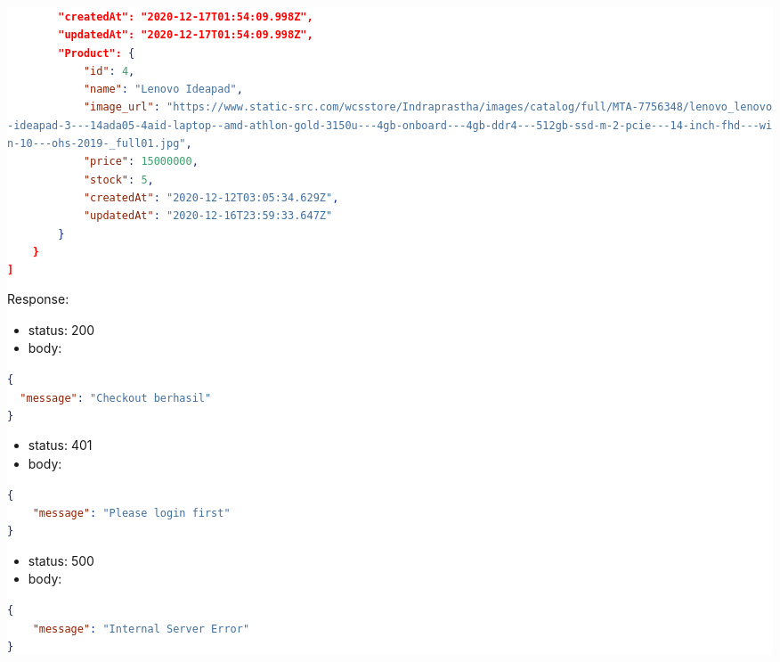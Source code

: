 ```json
        "createdAt": "2020-12-17T01:54:09.998Z",
        "updatedAt": "2020-12-17T01:54:09.998Z",
        "Product": {
            "id": 4,
            "name": "Lenovo Ideapad",
            "image_url": "https://www.static-src.com/wcsstore/Indraprastha/images/catalog/full/MTA-7756348/lenovo_lenovo-ideapad-3---14ada05-4aid-laptop--amd-athlon-gold-3150u---4gb-onboard---4gb-ddr4---512gb-ssd-m-2-pcie---14-inch-fhd---win-10---ohs-2019-_full01.jpg",
            "price": 15000000,
            "stock": 5,
            "createdAt": "2020-12-12T03:05:34.629Z",
            "updatedAt": "2020-12-16T23:59:33.647Z"
        }
    }
]
```
Response:

- status: 200
- body:

```json
{
  "message": "Checkout berhasil"
}
```

- status: 401
- body: 

```json
{
    "message": "Please login first"
}
```
- status: 500
- body:

```json
{
    "message": "Internal Server Error"
}
```